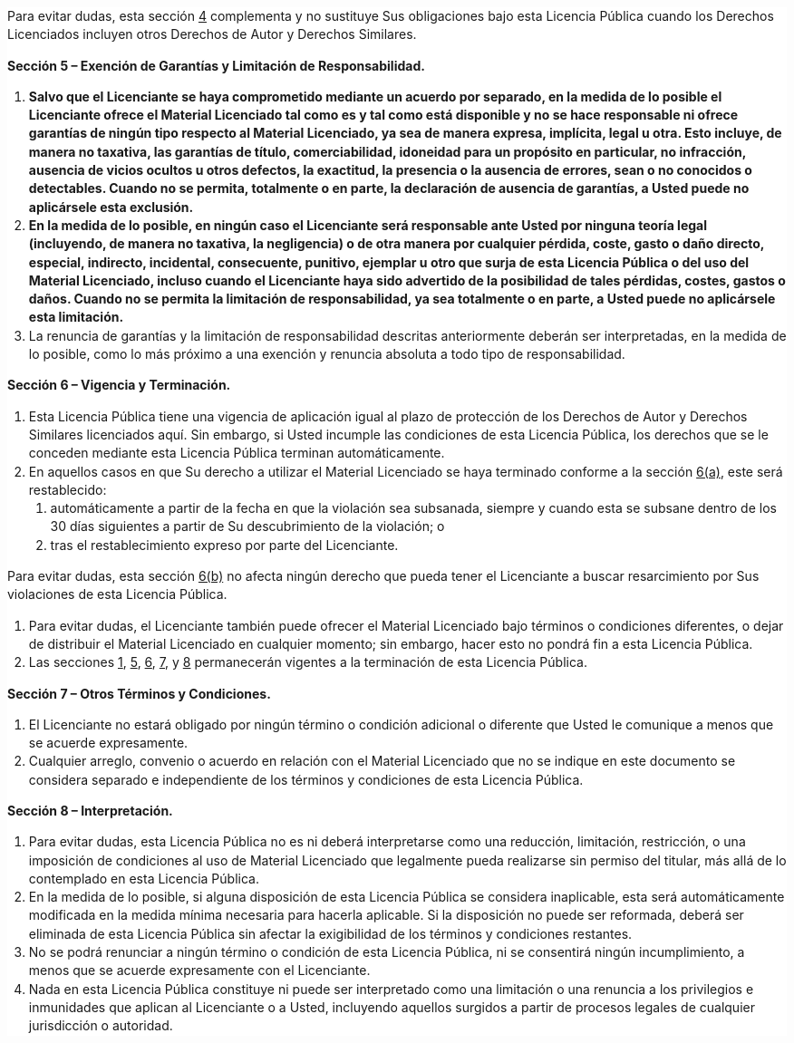 Para evitar dudas, esta sección [4](#s4) complementa y no sustituye Sus obligaciones bajo esta Licencia Pública cuando los Derechos Licenciados incluyen otros Derechos de Autor y Derechos Similares. 

<a name="s5"></a>**Sección 5 – Exención de Garantías y Limitación de Responsabilidad.**

1. **Salvo que el Licenciante se haya comprometido mediante un acuerdo por separado, en la medida de lo posible el Licenciante ofrece el Material Licenciado tal como es y tal como está disponible y no se hace responsable ni ofrece garantías de ningún tipo respecto al Material Licenciado, ya sea de manera expresa, implícita, legal u otra. Esto incluye, de manera no taxativa, las garantías de título, comerciabilidad, idoneidad para un propósito en particular, no infracción, ausencia de vicios ocultos u otros defectos, la exactitud, la presencia o la ausencia de errores, sean o no conocidos o detectables. Cuando no se permita, totalmente o en parte, la declaración de ausencia de garantías, a Usted puede no aplicársele esta exclusión.**
1. **En la medida de lo posible, en ningún caso el Licenciante será responsable ante Usted por ninguna teoría legal (incluyendo, de manera no taxativa, la negligencia) o de otra manera por cualquier pérdida, coste, gasto o daño directo, especial, indirecto, incidental, consecuente, punitivo, ejemplar u otro que surja de esta Licencia Pública o del uso del Material Licenciado, incluso cuando el Licenciante haya sido advertido de la posibilidad de tales pérdidas, costes, gastos o daños. Cuando no se permita la limitación de responsabilidad, ya sea totalmente o en parte, a Usted puede no aplicársele esta limitación.**
3. La renuncia de garantías y la limitación de responsabilidad descritas anteriormente deberán ser interpretadas, en la medida de lo posible, como lo más próximo a una exención y renuncia absoluta a todo tipo de responsabilidad.

<a name="s6"></a>**Sección 6 – Vigencia y Terminación.**

1. <a name="s6a"></a>Esta Licencia Pública tiene una vigencia de aplicación igual al plazo de protección de los Derechos de Autor y Derechos Similares licenciados aquí. Sin embargo, si Usted incumple las condiciones de esta Licencia Pública, los derechos que se le conceden mediante esta Licencia Pública terminan automáticamente.
1. <a name="s6b"></a>En aquellos casos en que Su derecho a utilizar el Material Licenciado se haya terminado conforme a la sección [6(a)](#s6a), este será restablecido:
   1. automáticamente a partir de la fecha en que la violación sea subsanada, siempre y cuando esta se subsane dentro de los 30 días siguientes a partir de Su descubrimiento de la violación; o
   1. tras el restablecimiento expreso por parte del Licenciante.

Para evitar dudas, esta sección [6(b)](#s6b) no afecta ningún derecho que pueda tener el Licenciante a buscar resarcimiento por Sus violaciones de esta Licencia Pública.

1. Para evitar dudas, el Licenciante también puede ofrecer el Material Licenciado bajo términos o condiciones diferentes, o dejar de distribuir el Material Licenciado en cualquier momento; sin embargo, hacer esto no pondrá fin a esta Licencia Pública.
1. Las secciones [1](#s1), [5](#s5), [6](#s6), [7](#s7), y [8](#s8) permanecerán vigentes a la terminación de esta Licencia Pública.

<a name="s7"></a>**Sección 7 – Otros Términos y Condiciones.**

1. El Licenciante no estará obligado por ningún término o condición adicional o diferente que Usted le comunique a menos que se acuerde expresamente.
1. Cualquier arreglo, convenio o acuerdo en relación con el Material Licenciado que no se indique en este documento se considera separado e independiente de los términos y condiciones de esta Licencia Pública.

<a name="s8"></a>**Sección 8 – Interpretación.**

1. Para evitar dudas, esta Licencia Pública no es ni deberá interpretarse como una reducción, limitación, restricción, o una imposición de condiciones al uso de Material Licenciado que legalmente pueda realizarse sin permiso del titular, más allá de lo contemplado en esta Licencia Pública.
1. En la medida de lo posible, si alguna disposición de esta Licencia Pública se considera inaplicable, esta será automáticamente modificada en la medida mínima necesaria para hacerla aplicable. Si la disposición no puede ser reformada, deberá ser eliminada de esta Licencia Pública sin afectar la exigibilidad de los términos y condiciones restantes.
1. No se podrá renunciar a ningún término o condición de esta Licencia Pública, ni se consentirá ningún incumplimiento, a menos que se acuerde expresamente con el Licenciante.
1. Nada en esta Licencia Pública constituye ni puede ser interpretado como una limitación o una renuncia a los privilegios e inmunidades que aplican al Licenciante o a Usted, incluyendo aquellos surgidos a partir de procesos legales de cualquier jurisdicción o autoridad.
